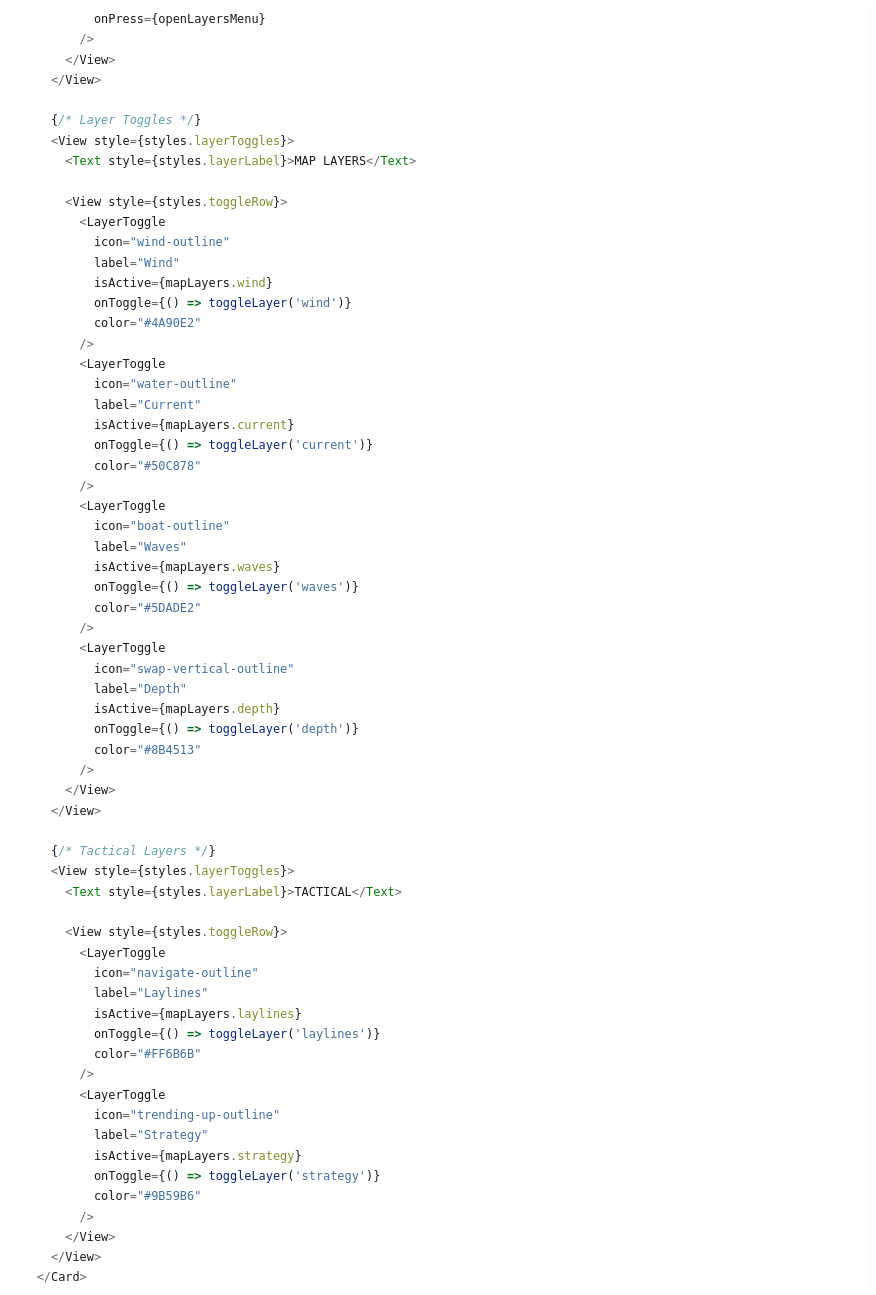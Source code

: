 ```typescript
            onPress={openLayersMenu}
          />
        </View>
      </View>

      {/* Layer Toggles */}
      <View style={styles.layerToggles}>
        <Text style={styles.layerLabel}>MAP LAYERS</Text>

        <View style={styles.toggleRow}>
          <LayerToggle
            icon="wind-outline"
            label="Wind"
            isActive={mapLayers.wind}
            onToggle={() => toggleLayer('wind')}
            color="#4A90E2"
          />
          <LayerToggle
            icon="water-outline"
            label="Current"
            isActive={mapLayers.current}
            onToggle={() => toggleLayer('current')}
            color="#50C878"
          />
          <LayerToggle
            icon="boat-outline"
            label="Waves"
            isActive={mapLayers.waves}
            onToggle={() => toggleLayer('waves')}
            color="#5DADE2"
          />
          <LayerToggle
            icon="swap-vertical-outline"
            label="Depth"
            isActive={mapLayers.depth}
            onToggle={() => toggleLayer('depth')}
            color="#8B4513"
          />
        </View>
      </View>

      {/* Tactical Layers */}
      <View style={styles.layerToggles}>
        <Text style={styles.layerLabel}>TACTICAL</Text>

        <View style={styles.toggleRow}>
          <LayerToggle
            icon="navigate-outline"
            label="Laylines"
            isActive={mapLayers.laylines}
            onToggle={() => toggleLayer('laylines')}
            color="#FF6B6B"
          />
          <LayerToggle
            icon="trending-up-outline"
            label="Strategy"
            isActive={mapLayers.strategy}
            onToggle={() => toggleLayer('strategy')}
            color="#9B59B6"
          />
        </View>
      </View>
    </Card>
```